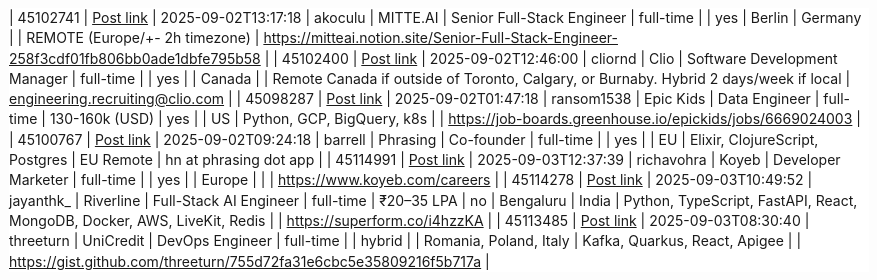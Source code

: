 | 45102741 | [Post link](https://news.ycombinator.com/item?id=45102741) | 2025-09-02T13:17:18 | akoculu         | MITTE.AI                       | Senior Full-Stack Engineer                        | full-time       |                                                      | yes     | Berlin                                               | Germany                |                                                                                                                  | REMOTE (Europe/+- 2h timezone)                                                                                           | https://mitteai.notion.site/Senior-Full-Stack-Engineer-258f3cdf01fb806bb0ade1dbfe795b58                                                                                                          |
| 45102400 | [Post link](https://news.ycombinator.com/item?id=45102400) | 2025-09-02T12:46:00 | cliornd         | Clio                           | Software Development Manager                      | full-time       |                                                      | yes     |                                                      | Canada                 |                                                                                                                  | Remote Canada if outside of Toronto, Calgary, or Burnaby. Hybrid 2 days/week if local                                    | engineering.recruiting@clio.com                                                                                                                                                                  |
| 45098287 | [Post link](https://news.ycombinator.com/item?id=45098287) | 2025-09-02T01:47:18 | ransom1538      | Epic Kids                      | Data Engineer                                     | full-time       | 130-160k (USD)                                       | yes     |                                                      | US                     | Python, GCP, BigQuery, k8s                                                                                       |                                                                                                                          | https://job-boards.greenhouse.io/epickids/jobs/6669024003                                                                                                                                        |
| 45100767 | [Post link](https://news.ycombinator.com/item?id=45100767) | 2025-09-02T09:24:18 | barrell         | Phrasing                       | Co-founder                                        | full-time       |                                                      | yes     |                                                      | EU                     | Elixir, ClojureScript, Postgres                                                                                  | EU Remote                                                                                                                | hn at phrasing dot app                                                                                                                                                                           |
| 45114991 | [Post link](https://news.ycombinator.com/item?id=45114991) | 2025-09-03T12:37:39 | richavohra      | Koyeb                          | Developer Marketer                                | full-time       |                                                      | yes     |                                                      | Europe                 |                                                                                                                  |                                                                                                                          | https://www.koyeb.com/careers                                                                                                                                                                    |
| 45114278 | [Post link](https://news.ycombinator.com/item?id=45114278) | 2025-09-03T10:49:52 | jayanthk_       | Riverline                      | Full-Stack AI Engineer                            | full-time       | ₹20–35 LPA                                           | no      | Bengaluru                                            | India                  | Python, TypeScript, FastAPI, React, MongoDB, Docker, AWS, LiveKit, Redis                                         |                                                                                                                          | https://superform.co/i4hzzKA                                                                                                                                                                     |
| 45113485 | [Post link](https://news.ycombinator.com/item?id=45113485) | 2025-09-03T08:30:40 | threeturn       | UniCredit                      | DevOps Engineer                                   | full-time       |                                                      | hybrid  |                                                      | Romania, Poland, Italy | Kafka, Quarkus, React, Apigee                                                                                    |                                                                                                                          | https://gist.github.com/threeturn/755d72fa31e6cbc5e35809216f5b717a                                                                                                                               |